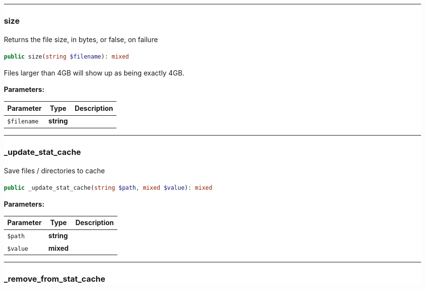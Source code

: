 








***

### size

Returns the file size, in bytes, or false, on failure

```php
public size(string $filename): mixed
```

Files larger than 4GB will show up as being exactly 4GB.






**Parameters:**

| Parameter | Type | Description |
|-----------|------|-------------|
| `$filename` | **string** |  |





***

### _update_stat_cache

Save files / directories to cache

```php
public _update_stat_cache(string $path, mixed $value): mixed
```








**Parameters:**

| Parameter | Type | Description |
|-----------|------|-------------|
| `$path` | **string** |  |
| `$value` | **mixed** |  |





***

### _remove_from_stat_cache
